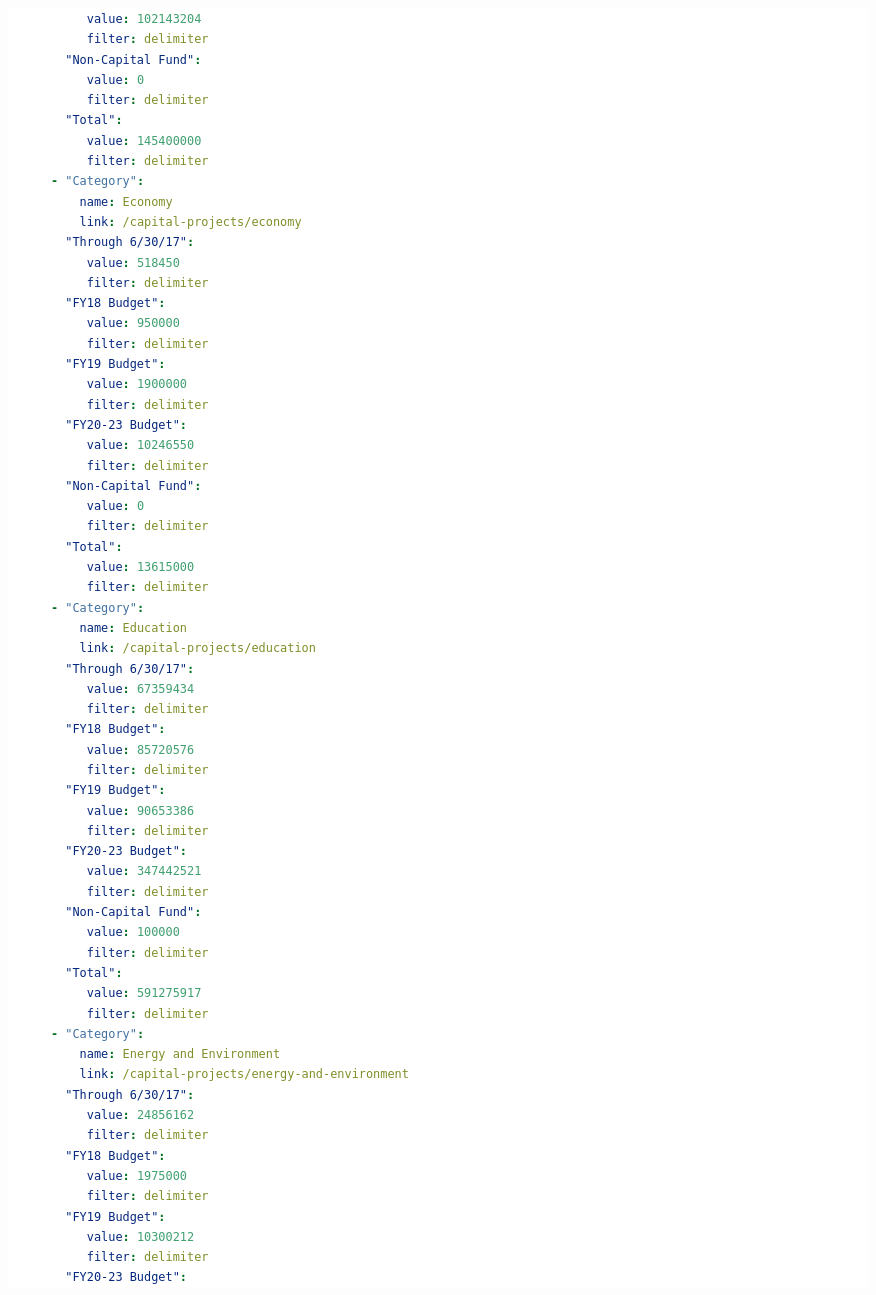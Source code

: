 ```yaml
           value: 102143204
           filter: delimiter
        "Non-Capital Fund":
           value: 0
           filter: delimiter
        "Total":
           value: 145400000
           filter: delimiter
      - "Category":
          name: Economy
          link: /capital-projects/economy
        "Through 6/30/17":
           value: 518450
           filter: delimiter
        "FY18 Budget":
           value: 950000
           filter: delimiter
        "FY19 Budget":
           value: 1900000
           filter: delimiter
        "FY20-23 Budget":
           value: 10246550
           filter: delimiter
        "Non-Capital Fund":
           value: 0
           filter: delimiter
        "Total":
           value: 13615000
           filter: delimiter
      - "Category":
          name: Education
          link: /capital-projects/education
        "Through 6/30/17":
           value: 67359434
           filter: delimiter
        "FY18 Budget":
           value: 85720576
           filter: delimiter
        "FY19 Budget":
           value: 90653386
           filter: delimiter
        "FY20-23 Budget":
           value: 347442521
           filter: delimiter
        "Non-Capital Fund":
           value: 100000
           filter: delimiter
        "Total":
           value: 591275917
           filter: delimiter
      - "Category":
          name: Energy and Environment
          link: /capital-projects/energy-and-environment
        "Through 6/30/17":
           value: 24856162
           filter: delimiter
        "FY18 Budget":
           value: 1975000
           filter: delimiter
        "FY19 Budget":
           value: 10300212
           filter: delimiter
        "FY20-23 Budget":
```